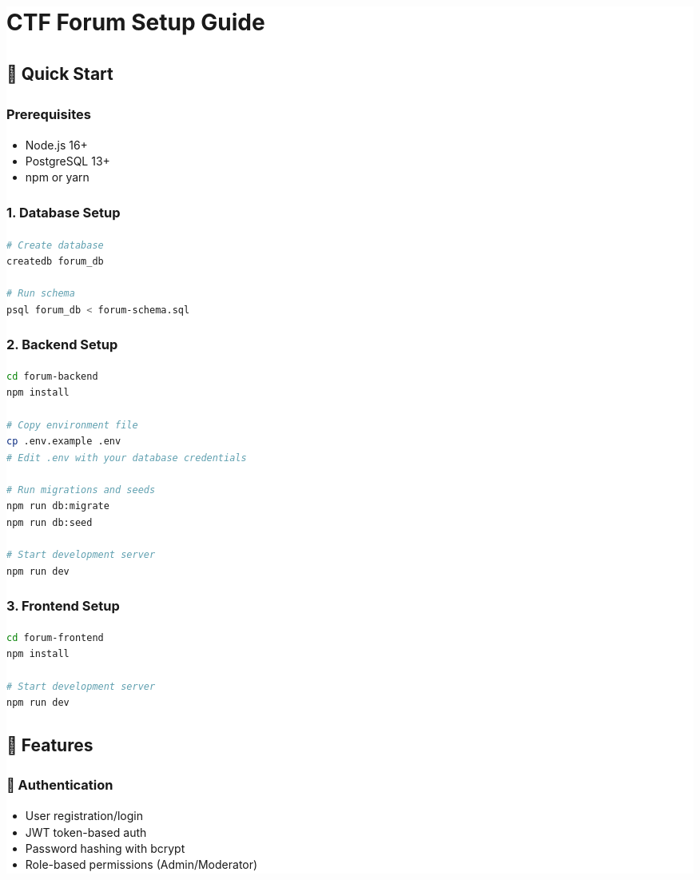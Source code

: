 # CTF Forum Setup Guide

## 🚀 Quick Start

### Prerequisites
- Node.js 16+
- PostgreSQL 13+
- npm or yarn

### 1. Database Setup
```bash
# Create database
createdb forum_db

# Run schema
psql forum_db < forum-schema.sql
```

### 2. Backend Setup
```bash
cd forum-backend
npm install

# Copy environment file
cp .env.example .env
# Edit .env with your database credentials

# Run migrations and seeds
npm run db:migrate
npm run db:seed

# Start development server
npm run dev
```

### 3. Frontend Setup
```bash
cd forum-frontend
npm install

# Start development server
npm run dev
```

## 🎯 Features

### 🔐 Authentication
- User registration/login
- JWT token-based auth
- Password hashing with bcrypt
- Role-based permissions (Admin/Moderator)
